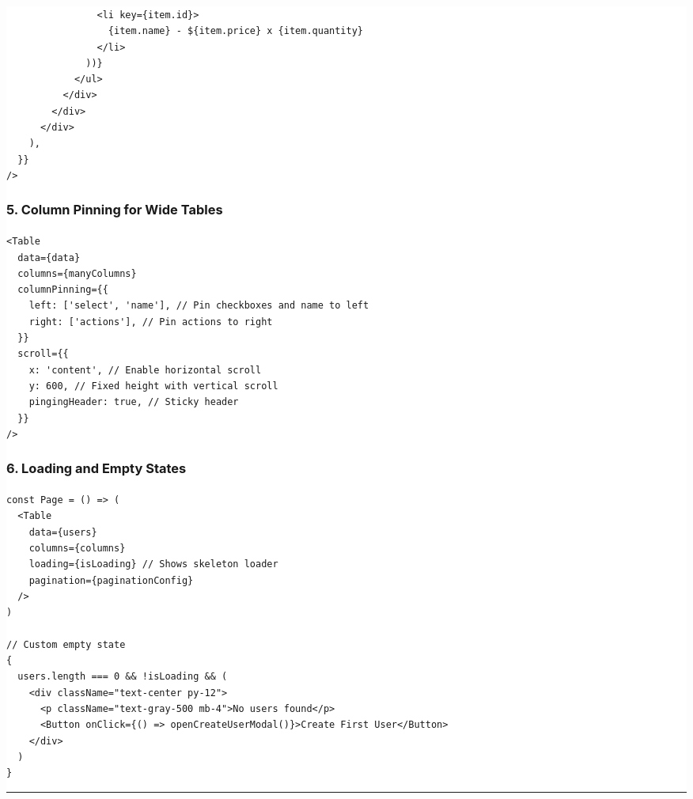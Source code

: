 ```tsx
                <li key={item.id}>
                  {item.name} - ${item.price} x {item.quantity}
                </li>
              ))}
            </ul>
          </div>
        </div>
      </div>
    ),
  }}
/>
```

### 5. Column Pinning for Wide Tables

```tsx
<Table
  data={data}
  columns={manyColumns}
  columnPinning={{
    left: ['select', 'name'], // Pin checkboxes and name to left
    right: ['actions'], // Pin actions to right
  }}
  scroll={{
    x: 'content', // Enable horizontal scroll
    y: 600, // Fixed height with vertical scroll
    pingingHeader: true, // Sticky header
  }}
/>
```

### 6. Loading and Empty States

```tsx
const Page = () => (
  <Table
    data={users}
    columns={columns}
    loading={isLoading} // Shows skeleton loader
    pagination={paginationConfig}
  />
)

// Custom empty state
{
  users.length === 0 && !isLoading && (
    <div className="text-center py-12">
      <p className="text-gray-500 mb-4">No users found</p>
      <Button onClick={() => openCreateUserModal()}>Create First User</Button>
    </div>
  )
}
```

---